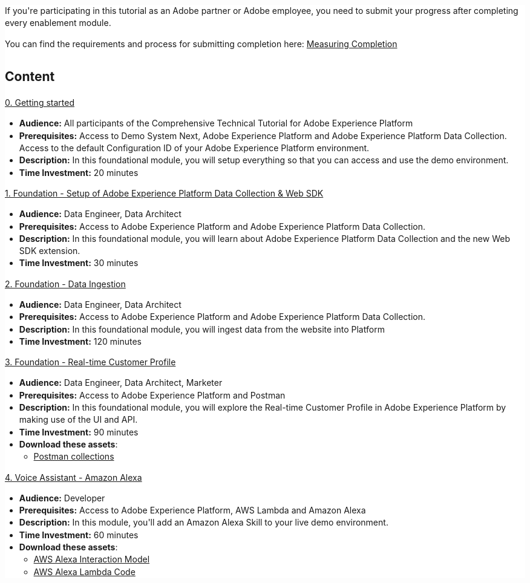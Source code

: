 If you're participating in this tutorial as an Adobe partner or Adobe employee, you need to submit your progress after completing every enablement module.

You can find the requirements and process for submitting completion here: [Measuring Completion](./completion.md)

## Content

[0. Getting started](./modules/module0/getting-started.md)

- **Audience:** All participants of the Comprehensive Technical Tutorial for Adobe Experience Platform
- **Prerequisites:** Access to Demo System Next, Adobe Experience Platform and Adobe Experience Platform Data Collection. Access to the default Configuration ID of your Adobe Experience Platform environment.
- **Description:** In this foundational module, you will setup everything so that you can access and use the demo environment.
- **Time Investment:** 20 minutes

[1. Foundation - Setup of Adobe Experience Platform Data Collection & Web SDK](./modules/module1/data-ingestion-launch-web-sdk.md)

- **Audience:** Data Engineer, Data Architect
- **Prerequisites:** Access to Adobe Experience Platform and Adobe Experience Platform Data Collection.
- **Description:** In this foundational module, you will learn about Adobe Experience Platform Data Collection and the new Web SDK extension.
- **Time Investment:** 30 minutes

[2. Foundation - Data Ingestion](./modules/module2/data-ingestion.md)

- **Audience:** Data Engineer, Data Architect
- **Prerequisites:** Access to Adobe Experience Platform and Adobe Experience Platform Data Collection.
- **Description:** In this foundational module, you will ingest data from the website into Platform
- **Time Investment:** 120 minutes

[3. Foundation - Real-time Customer Profile](./modules/module3/real-time-customer-profile.md)

- **Audience:** Data Engineer, Data Architect, Marketer
- **Prerequisites:** Access to Adobe Experience Platform and Postman
- **Description:** In this foundational module, you will explore the Real-time Customer Profile in Adobe Experience Platform by making use of the UI and API.
- **Time Investment:** 90 minutes
- **Download these assets**: 
  - [Postman collections](./assets/postman/postman_module3.zip)

[4. Voice Assistant - Amazon Alexa](./modules/module4/data-ingestion-amazon-alexa.md)

- **Audience:** Developer
- **Prerequisites:** Access to Adobe Experience Platform, AWS Lambda and Amazon Alexa
- **Description:** In this module, you'll add an Amazon Alexa Skill to your live demo environment.
- **Time Investment:** 60 minutes
- **Download these assets**: 
  - [AWS Alexa Interaction Model](./assets/aws-alexa/aepskillinteractionmodel.json)
  - [AWS Alexa Lambda Code](./assets/aws-lambda/aepskill.zip)
